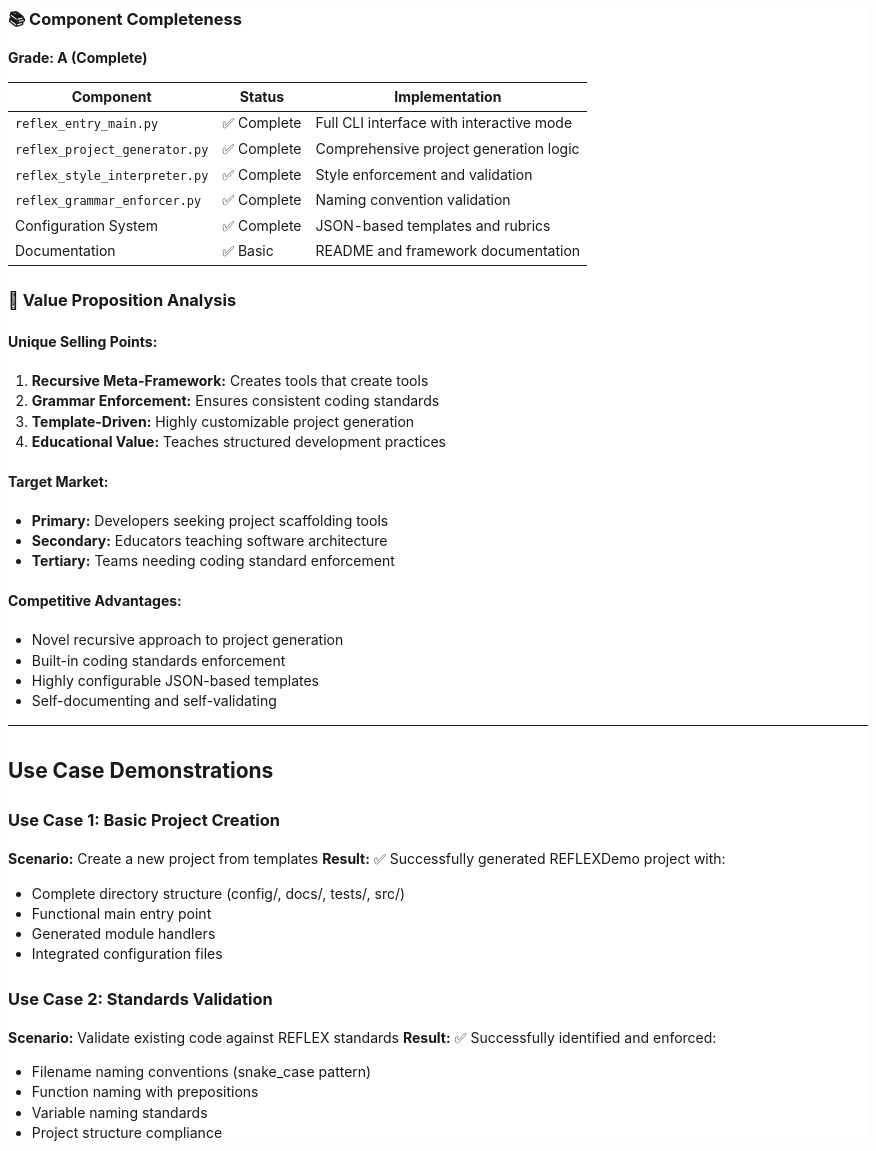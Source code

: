 ### 📚 **Component Completeness**
**Grade: A (Complete)**

| Component | Status | Implementation |
|-----------|--------|----------------|
| `reflex_entry_main.py` | ✅ Complete | Full CLI interface with interactive mode |
| `reflex_project_generator.py` | ✅ Complete | Comprehensive project generation logic |
| `reflex_style_interpreter.py` | ✅ Complete | Style enforcement and validation |
| `reflex_grammar_enforcer.py` | ✅ Complete | Naming convention validation |
| Configuration System | ✅ Complete | JSON-based templates and rubrics |
| Documentation | ✅ Basic | README and framework documentation |

### 🎯 **Value Proposition Analysis**

#### **Unique Selling Points:**
1. **Recursive Meta-Framework:** Creates tools that create tools
2. **Grammar Enforcement:** Ensures consistent coding standards
3. **Template-Driven:** Highly customizable project generation
4. **Educational Value:** Teaches structured development practices

#### **Target Market:**
- **Primary:** Developers seeking project scaffolding tools
- **Secondary:** Educators teaching software architecture
- **Tertiary:** Teams needing coding standard enforcement

#### **Competitive Advantages:**
- Novel recursive approach to project generation
- Built-in coding standards enforcement
- Highly configurable JSON-based templates
- Self-documenting and self-validating

---

## Use Case Demonstrations

### **Use Case 1: Basic Project Creation**
**Scenario:** Create a new project from templates
**Result:** ✅ Successfully generated REFLEXDemo project with:
- Complete directory structure (config/, docs/, tests/, src/)
- Functional main entry point
- Generated module handlers
- Integrated configuration files

### **Use Case 2: Standards Validation**
**Scenario:** Validate existing code against REFLEX standards
**Result:** ✅ Successfully identified and enforced:
- Filename naming conventions (snake_case pattern)
- Function naming with prepositions
- Variable naming standards
- Project structure compliance
